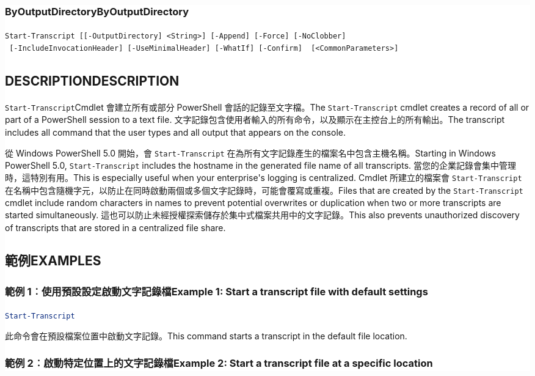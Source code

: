 ### <span data-ttu-id="e0add-109">ByOutputDirectory</span><span class="sxs-lookup"><span data-stu-id="e0add-109">ByOutputDirectory</span></span>

```
Start-Transcript [[-OutputDirectory] <String>] [-Append] [-Force] [-NoClobber]
 [-IncludeInvocationHeader] [-UseMinimalHeader] [-WhatIf] [-Confirm]  [<CommonParameters>]
```

## <span data-ttu-id="e0add-110">DESCRIPTION</span><span class="sxs-lookup"><span data-stu-id="e0add-110">DESCRIPTION</span></span>

<span data-ttu-id="e0add-111">`Start-Transcript`Cmdlet 會建立所有或部分 PowerShell 會話的記錄至文字檔。</span><span class="sxs-lookup"><span data-stu-id="e0add-111">The `Start-Transcript` cmdlet creates a record of all or part of a PowerShell session to a text file.</span></span> <span data-ttu-id="e0add-112">文字記錄包含使用者輸入的所有命令，以及顯示在主控台上的所有輸出。</span><span class="sxs-lookup"><span data-stu-id="e0add-112">The transcript includes all command that the user types and all output that appears on the console.</span></span>

<span data-ttu-id="e0add-113">從 Windows PowerShell 5.0 開始，會 `Start-Transcript` 在為所有文字記錄產生的檔案名中包含主機名稱。</span><span class="sxs-lookup"><span data-stu-id="e0add-113">Starting in Windows PowerShell 5.0, `Start-Transcript` includes the hostname in the generated file name of all transcripts.</span></span> <span data-ttu-id="e0add-114">當您的企業記錄會集中管理時，這特別有用。</span><span class="sxs-lookup"><span data-stu-id="e0add-114">This is especially useful when your enterprise's logging is centralized.</span></span>
<span data-ttu-id="e0add-115">Cmdlet 所建立的檔案會 `Start-Transcript` 在名稱中包含隨機字元，以防止在同時啟動兩個或多個文字記錄時，可能會覆寫或重複。</span><span class="sxs-lookup"><span data-stu-id="e0add-115">Files that are created by the `Start-Transcript` cmdlet include random characters in names to prevent potential overwrites or duplication when two or more transcripts are started simultaneously.</span></span>
<span data-ttu-id="e0add-116">這也可以防止未經授權探索儲存於集中式檔案共用中的文字記錄。</span><span class="sxs-lookup"><span data-stu-id="e0add-116">This also prevents unauthorized discovery of transcripts that are stored in a centralized file share.</span></span>

## <span data-ttu-id="e0add-117">範例</span><span class="sxs-lookup"><span data-stu-id="e0add-117">EXAMPLES</span></span>

### <span data-ttu-id="e0add-118">範例 1︰使用預設設定啟動文字記錄檔</span><span class="sxs-lookup"><span data-stu-id="e0add-118">Example 1: Start a transcript file with default settings</span></span>

```powershell
Start-Transcript
```

<span data-ttu-id="e0add-119">此命令會在預設檔案位置中啟動文字記錄。</span><span class="sxs-lookup"><span data-stu-id="e0add-119">This command starts a transcript in the default file location.</span></span>

### <span data-ttu-id="e0add-120">範例 2︰啟動特定位置上的文字記錄檔</span><span class="sxs-lookup"><span data-stu-id="e0add-120">Example 2: Start a transcript file at a specific location</span></span>
